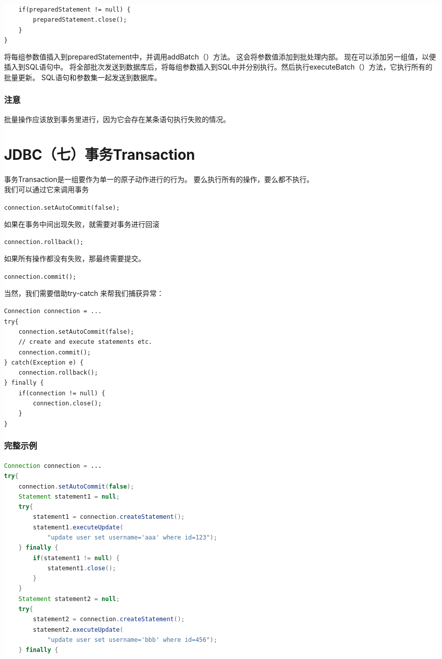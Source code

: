 ```
    if(preparedStatement != null) {
        preparedStatement.close();
    }
}
```
将每组参数值插入到preparedStatement中，并调用addBatch（）方法。 这会将参数值添加到批处理内部。 现在可以添加另一组值，以便插入到SQL语句中。 将全部批次发送到数据库后，将每组参数插入到SQL中并分别执行。然后执行executeBatch（）方法，它执行所有的批量更新。 SQL语句和参数集一起发送到数据库。
<a name="WzqlU"></a>
### 注意
批量操作应该放到事务里进行，因为它会存在某条语句执行失败的情况。
<a name="Niv3F"></a>
# JDBC（七）事务Transaction

事务Transaction是一组要作为单一的原子动作进行的行为。 要么执行所有的操作，要么都不执行。<br />我们可以通过它来调用事务
```
connection.setAutoCommit(false);
```
如果在事务中间出现失败，就需要对事务进行回滚
```
connection.rollback();
```
如果所有操作都没有失败，那最终需要提交。
```
connection.commit();
```
当然，我们需要借助try-catch 来帮我们捕获异常：
```
Connection connection = ...
try{
    connection.setAutoCommit(false);
    // create and execute statements etc.
    connection.commit();
} catch(Exception e) {
    connection.rollback();
} finally {
    if(connection != null) {
        connection.close();
    }
}
```
<a name="1Eapp"></a>
### 完整示例
```java
Connection connection = ...
try{
    connection.setAutoCommit(false);
    Statement statement1 = null;
    try{
        statement1 = connection.createStatement();
        statement1.executeUpdate(
            "update user set username='aaa' where id=123");
    } finally {
        if(statement1 != null) {
            statement1.close();
        }
    }
    Statement statement2 = null;
    try{
        statement2 = connection.createStatement();
        statement2.executeUpdate(
            "update user set username='bbb' where id=456");
    } finally {
```